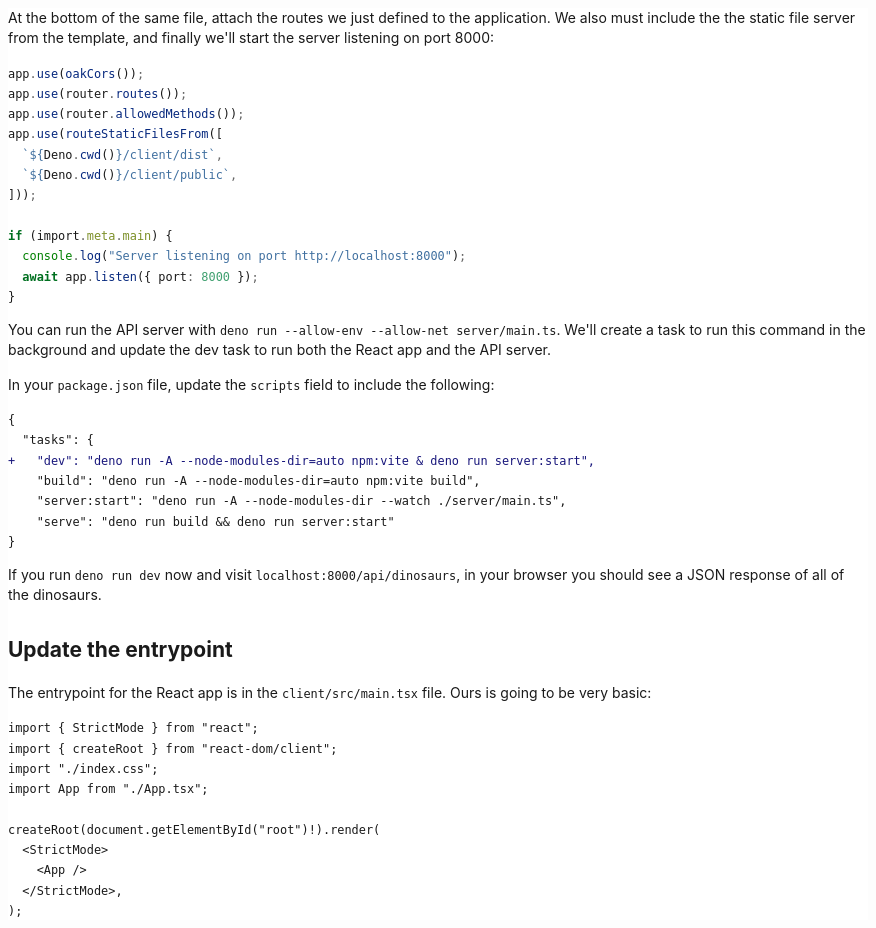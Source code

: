 At the bottom of the same file, attach the routes we just defined to the
application. We also must include the the static file server from the template,
and finally we'll start the server listening on port 8000:

```ts title="main.ts"
app.use(oakCors());
app.use(router.routes());
app.use(router.allowedMethods());
app.use(routeStaticFilesFrom([
  `${Deno.cwd()}/client/dist`,
  `${Deno.cwd()}/client/public`,
]));

if (import.meta.main) {
  console.log("Server listening on port http://localhost:8000");
  await app.listen({ port: 8000 });
}
```

You can run the API server with
`deno run --allow-env --allow-net server/main.ts`. We'll create a task to run
this command in the background and update the dev task to run both the React app
and the API server.

In your `package.json` file, update the `scripts` field to include the
following:

```diff title="deno.json"
{
  "tasks": {
+   "dev": "deno run -A --node-modules-dir=auto npm:vite & deno run server:start",
    "build": "deno run -A --node-modules-dir=auto npm:vite build",
    "server:start": "deno run -A --node-modules-dir --watch ./server/main.ts",
    "serve": "deno run build && deno run server:start"
}
```

If you run `deno run dev` now and visit `localhost:8000/api/dinosaurs`, in your
browser you should see a JSON response of all of the dinosaurs.

## Update the entrypoint

The entrypoint for the React app is in the `client/src/main.tsx` file. Ours is
going to be very basic:

```tsx title="main.tsx"
import { StrictMode } from "react";
import { createRoot } from "react-dom/client";
import "./index.css";
import App from "./App.tsx";

createRoot(document.getElementById("root")!).render(
  <StrictMode>
    <App />
  </StrictMode>,
);
```
